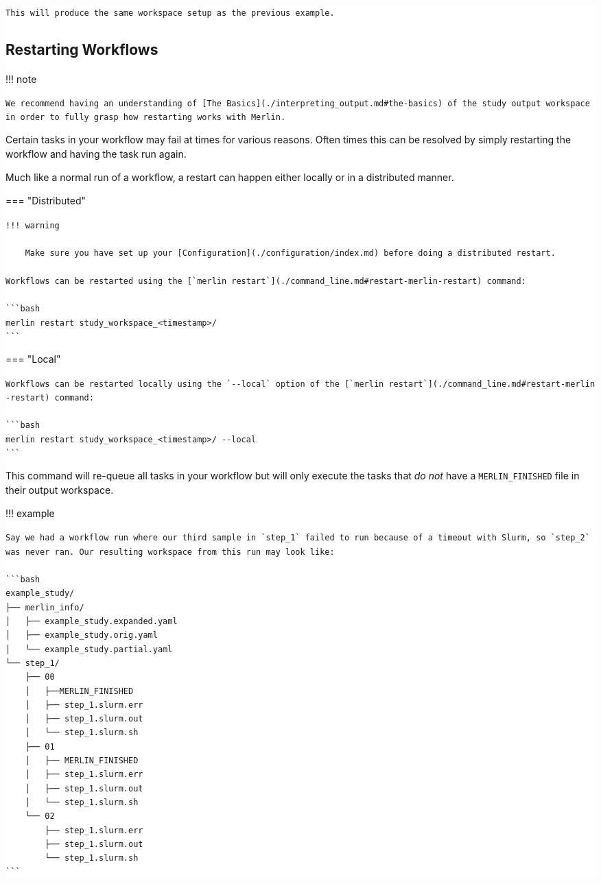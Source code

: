     This will produce the same workspace setup as the previous example.

## Restarting Workflows

!!! note

    We recommend having an understanding of [The Basics](./interpreting_output.md#the-basics) of the study output workspace in order to fully grasp how restarting works with Merlin.

Certain tasks in your workflow may fail at times for various reasons. Often times this can be resolved by simply restarting the workflow and having the task run again.

Much like a normal run of a workflow, a restart can happen either locally or in a distributed manner.

=== "Distributed"

    !!! warning

        Make sure you have set up your [Configuration](./configuration/index.md) before doing a distributed restart.

    Workflows can be restarted using the [`merlin restart`](./command_line.md#restart-merlin-restart) command:

    ```bash
    merlin restart study_workspace_<timestamp>/
    ```

=== "Local"

    Workflows can be restarted locally using the `--local` option of the [`merlin restart`](./command_line.md#restart-merlin-restart) command:

    ```bash
    merlin restart study_workspace_<timestamp>/ --local
    ```

This command will re-queue all tasks in your workflow but will only execute the tasks that *do not* have a `MERLIN_FINISHED` file in their output workspace.

!!! example

    Say we had a workflow run where our third sample in `step_1` failed to run because of a timeout with Slurm, so `step_2` was never ran. Our resulting workspace from this run may look like:

    ```bash
    example_study/
    ├── merlin_info/
    │   ├── example_study.expanded.yaml
    │   ├── example_study.orig.yaml
    │   └── example_study.partial.yaml
    └── step_1/
        ├── 00
        │   ├──MERLIN_FINISHED
        │   ├── step_1.slurm.err
        │   ├── step_1.slurm.out
        │   └── step_1.slurm.sh
        ├── 01
        │   ├── MERLIN_FINISHED
        │   ├── step_1.slurm.err
        │   ├── step_1.slurm.out
        │   └── step_1.slurm.sh
        └── 02
            ├── step_1.slurm.err
            ├── step_1.slurm.out
            └── step_1.slurm.sh
    ```
